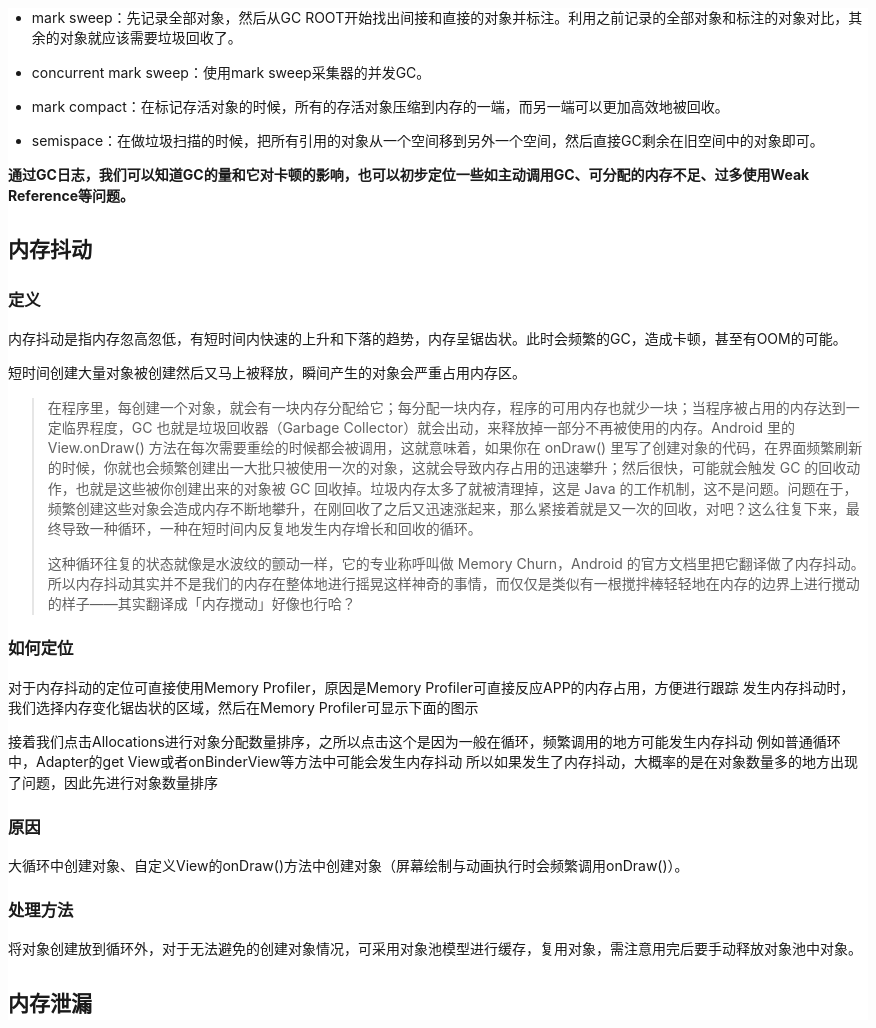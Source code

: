 - mark sweep：先记录全部对象，然后从GC ROOT开始找出间接和直接的对象并标注。利用之前记录的全部对象和标注的对象对比，其余的对象就应该需要垃圾回收了。

- concurrent mark sweep：使用mark sweep采集器的并发GC。

- mark compact：在标记存活对象的时候，所有的存活对象压缩到内存的一端，而另一端可以更加高效地被回收。

- semispace：在做垃圾扫描的时候，把所有引用的对象从一个空间移到另外一个空间，然后直接GC剩余在旧空间中的对象即可。

**通过GC日志，我们可以知道GC的量和它对卡顿的影响，也可以初步定位一些如主动调用GC、可分配的内存不足、过多使用Weak Reference等问题。**





## 内存抖动

### 定义

内存抖动是指内存忽高忽低，有短时间内快速的上升和下落的趋势，内存呈锯齿状。此时会频繁的GC，造成卡顿，甚至有OOM的可能。

短时间创建大量对象被创建然后又马上被释放，瞬间产生的对象会严重占用内存区。

> 在程序里，每创建一个对象，就会有一块内存分配给它；每分配一块内存，程序的可用内存也就少一块；当程序被占用的内存达到一定临界程度，GC 也就是垃圾回收器（Garbage Collector）就会出动，来释放掉一部分不再被使用的内存。Android 里的 View.onDraw() 方法在每次需要重绘的时候都会被调用，这就意味着，如果你在 onDraw() 里写了创建对象的代码，在界面频繁刷新的时候，你就也会频繁创建出一大批只被使用一次的对象，这就会导致内存占用的迅速攀升；然后很快，可能就会触发 GC 的回收动作，也就是这些被你创建出来的对象被 GC 回收掉。垃圾内存太多了就被清理掉，这是 Java 的工作机制，这不是问题。问题在于，频繁创建这些对象会造成内存不断地攀升，在刚回收了之后又迅速涨起来，那么紧接着就是又一次的回收，对吧？这么往复下来，最终导致一种循环，一种在短时间内反复地发生内存增长和回收的循环。
>
> 这种循环往复的状态就像是水波纹的颤动一样，它的专业称呼叫做 Memory Churn，Android 的官方文档里把它翻译做了内存抖动。所以内存抖动其实并不是我们的内存在整体地进行摇晃这样神奇的事情，而仅仅是类似有一根搅拌棒轻轻地在内存的边界上进行搅动的样子——其实翻译成「内存搅动」好像也行哈？

### 如何定位

对于内存抖动的定位可直接使用Memory Profiler，原因是Memory Profiler可直接反应APP的内存占用，方便进行跟踪
发生内存抖动时，我们选择内存变化锯齿状的区域，然后在Memory Profiler可显示下面的图示

接着我们点击Allocations进行对象分配数量排序，之所以点击这个是因为一般在循环，频繁调用的地方可能发生内存抖动
例如普通循环中，Adapter的get View或者onBinderView等方法中可能会发生内存抖动
所以如果发生了内存抖动，大概率的是在对象数量多的地方出现了问题，因此先进行对象数量排序





### 原因

大循环中创建对象、自定义View的onDraw()方法中创建对象（屏幕绘制与动画执行时会频繁调用onDraw()）。



### 处理方法

将对象创建放到循环外，对于无法避免的创建对象情况，可采用对象池模型进行缓存，复用对象，需注意用完后要手动释放对象池中对象。





## 内存泄漏
